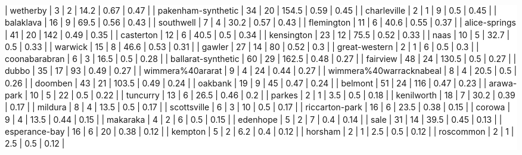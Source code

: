 | wetherby                   |      3 |      2 |     14.2 | 0.67 |  0.47 |
| pakenham-synthetic         |     34 |     20 |    154.5 | 0.59 |  0.45 |
| charleville                |      2 |      1 |      9   | 0.5  |  0.45 |
| balaklava                  |     16 |      9 |     69.5 | 0.56 |  0.43 |
| southwell                  |      7 |      4 |     30.2 | 0.57 |  0.43 |
| flemington                 |     11 |      6 |     40.6 | 0.55 |  0.37 |
| alice-springs              |     41 |     20 |    142   | 0.49 |  0.35 |
| casterton                  |     12 |      6 |     40.5 | 0.5  |  0.34 |
| kensington                 |     23 |     12 |     75.5 | 0.52 |  0.33 |
| naas                       |     10 |      5 |     32.7 | 0.5  |  0.33 |
| warwick                    |     15 |      8 |     46.6 | 0.53 |  0.31 |
| gawler                     |     27 |     14 |     80   | 0.52 |  0.3  |
| great-western              |      2 |      1 |      6   | 0.5  |  0.3  |
| coonabarabran              |      6 |      3 |     16.5 | 0.5  |  0.28 |
| ballarat-synthetic         |     60 |     29 |    162.5 | 0.48 |  0.27 |
| fairview                   |     48 |     24 |    130.5 | 0.5  |  0.27 |
| dubbo                      |     35 |     17 |     93   | 0.49 |  0.27 |
| wimmera%40ararat           |      9 |      4 |     24   | 0.44 |  0.27 |
| wimmera%40warracknabeal    |      8 |      4 |     20.5 | 0.5  |  0.26 |
| doomben                    |     43 |     21 |    103.5 | 0.49 |  0.24 |
| oakbank                    |     19 |      9 |     45   | 0.47 |  0.24 |
| belmont                    |     51 |     24 |    116   | 0.47 |  0.23 |
| arawa-park                 |     10 |      5 |     22   | 0.5  |  0.22 |
| tuncurry                   |     13 |      6 |     26.5 | 0.46 |  0.2  |
| parkes                     |      2 |      1 |      3.5 | 0.5  |  0.18 |
| kenilworth                 |     18 |      7 |     30.2 | 0.39 |  0.17 |
| mildura                    |      8 |      4 |     13.5 | 0.5  |  0.17 |
| scottsville                |      6 |      3 |     10   | 0.5  |  0.17 |
| riccarton-park             |     16 |      6 |     23.5 | 0.38 |  0.15 |
| corowa                     |      9 |      4 |     13.5 | 0.44 |  0.15 |
| makaraka                   |      4 |      2 |      6   | 0.5  |  0.15 |
| edenhope                   |      5 |      2 |      7   | 0.4  |  0.14 |
| sale                       |     31 |     14 |     39.5 | 0.45 |  0.13 |
| esperance-bay              |     16 |      6 |     20   | 0.38 |  0.12 |
| kempton                    |      5 |      2 |      6.2 | 0.4  |  0.12 |
| horsham                    |      2 |      1 |      2.5 | 0.5  |  0.12 |
| roscommon                  |      2 |      1 |      2.5 | 0.5  |  0.12 |